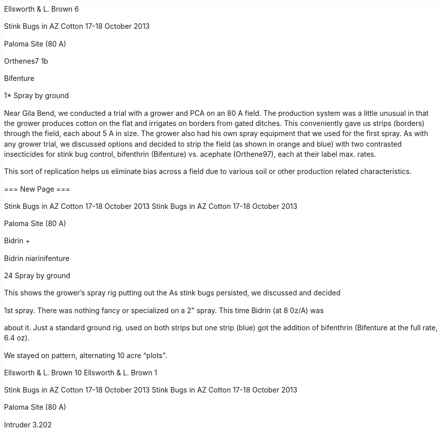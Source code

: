 Ellsworth & L. Brown 6

Stink Bugs in AZ Cotton 17-18 October 2013

Paloma Site (80 A)

Orthenes7
1b

Bifenture

1* Spray by ground

Near Gila Bend, we conducted a trial with a grower
and PCA on an 80 A field. The production system
was a little unusual in that the grower produces
cotton on the flat and irrigates on borders from
gated ditches. This conveniently gave us strips
(borders) through the field, each about 5 A in size.
The grower also had his own spray equipment that
we used for the first spray. As with any grower trial,
we discussed options and decided to strip the field
(as shown in orange and blue) with two contrasted
insecticides for stink bug control, bifenthrin
(Bifenture) vs. acephate (Orthene97), each at their
label max. rates.

This sort of replication helps us eliminate bias
across a field due to various soil or other production
related characteristics.

=== New Page ===

Stink Bugs in AZ Cotton 17-18 October 2013 Stink Bugs in AZ Cotton 17-18 October 2013

Paloma Site (80 A)

Bidrin +

Bidrin
niarinifenture

24 Spray by ground

This shows the grower’s spray rig putting out the As stink bugs persisted, we discussed and decided

1st spray. There was nothing fancy or specialized on a 2" spray. This time Bidrin (at 8 0z/A) was

about it. Just a standard ground rig. used on both strips but one strip (blue) got the
addition of bifenthrin (Bifenture at the full rate, 6.4
oz).

We stayed on pattern, alternating 10 acre “plots”.

Ellsworth & L. Brown 10 Ellsworth & L. Brown 1

Stink Bugs in AZ Cotton 17-18 October 2013 Stink Bugs in AZ Cotton 17-18 October 2013

Paloma Site (80 A)

Intruder
3.202
